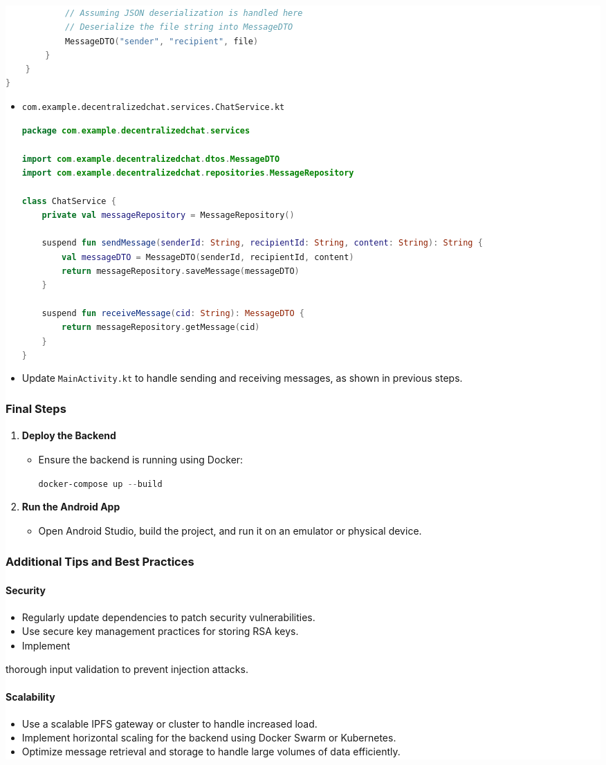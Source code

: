   ```kotlin
              // Assuming JSON deserialization is handled here
              // Deserialize the file string into MessageDTO
              MessageDTO("sender", "recipient", file)
          }
      }
  }
  ```

- `com.example.decentralizedchat.services.ChatService.kt`
  ```kotlin
  package com.example.decentralizedchat.services

  import com.example.decentralizedchat.dtos.MessageDTO
  import com.example.decentralizedchat.repositories.MessageRepository

  class ChatService {
      private val messageRepository = MessageRepository()

      suspend fun sendMessage(senderId: String, recipientId: String, content: String): String {
          val messageDTO = MessageDTO(senderId, recipientId, content)
          return messageRepository.saveMessage(messageDTO)
      }

      suspend fun receiveMessage(cid: String): MessageDTO {
          return messageRepository.getMessage(cid)
      }
  }
  ```

- Update `MainActivity.kt` to handle sending and receiving messages, as shown in previous steps.

### Final Steps

1. **Deploy the Backend**
   - Ensure the backend is running using Docker:
     ```powershell
     docker-compose up --build
     ```

2. **Run the Android App**
   - Open Android Studio, build the project, and run it on an emulator or physical device.

### Additional Tips and Best Practices

#### Security
- Regularly update dependencies to patch security vulnerabilities.
- Use secure key management practices for storing RSA keys.
- Implement

 thorough input validation to prevent injection attacks.

#### Scalability
- Use a scalable IPFS gateway or cluster to handle increased load.
- Implement horizontal scaling for the backend using Docker Swarm or Kubernetes.
- Optimize message retrieval and storage to handle large volumes of data efficiently.
